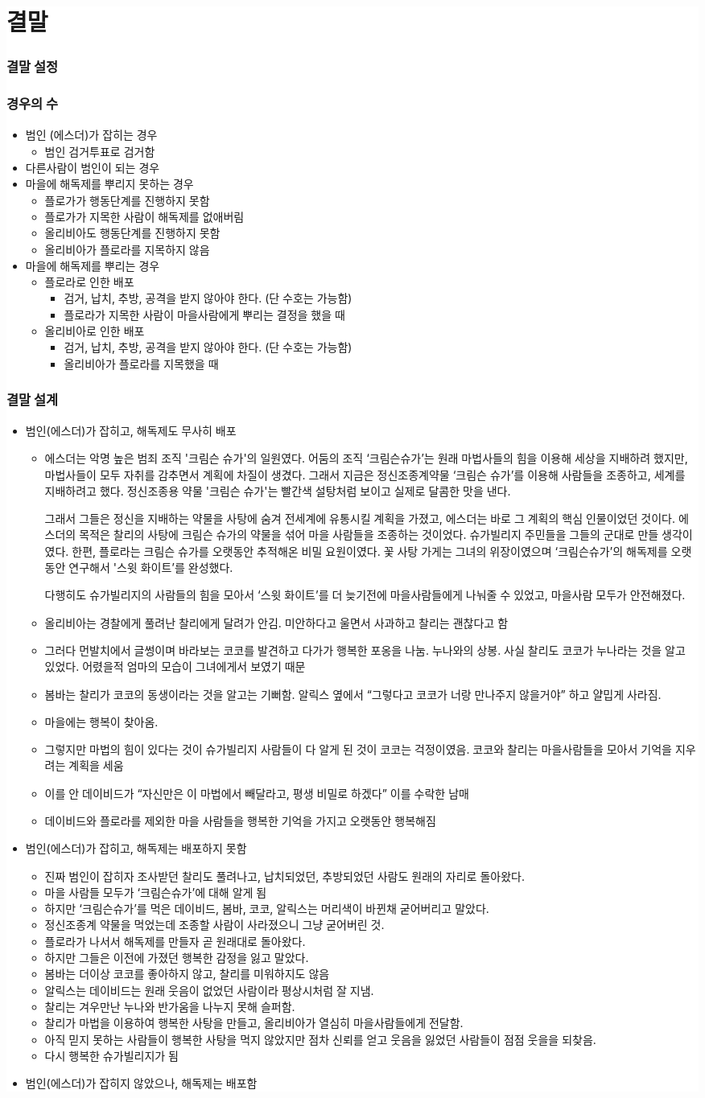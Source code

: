 # 결말

### 결말 설정

### 경우의 수

- 범인 (에스더)가 잡히는 경우
    - 범인 검거투표로 검거함
- 다른사람이 범인이 되는 경우
- 마을에 해독제를 뿌리지 못하는 경우
    - 플로가가 행동단계를 진행하지 못함
    - 플로가가 지목한 사람이 해독제를 없애버림
    - 올리비아도 행동단계를 진행하지 못함
    - 올리비아가 플로라를 지목하지 않음
- 마을에 해독제를 뿌리는 경우
    - 플로라로 인한 배포
        - 검거, 납치, 추방, 공격을 받지 않아야 한다. (단 수호는 가능함)
        - 플로라가 지목한 사람이 마을사람에게 뿌리는 결정을 했을 때
    - 올리비아로 인한 배포
        - 검거, 납치, 추방, 공격을 받지 않아야 한다. (단 수호는 가능함)
        - 올리비아가 플로라를 지목했을 때

### 결말 설계

- 범인(에스더)가 잡히고, 해독제도 무사히 배포
    
    - 에스더는 악명 높은 범죄 조직 '크림슨 슈가'의 일원였다. 어둠의 조직 ‘크림슨슈가’는 원래 마법사들의 힘을 이용해 세상을 지배하려 했지만, 마법사들이 모두 자취를 감추면서 계획에 차질이 생겼다. 그래서 지금은 정신조종계약물 ‘크림슨 슈가’를 이용해 사람들을 조종하고, 세계를 지배하려고 했다. 정신조종용 약물 '크림슨 슈가'는 빨간색 설탕처럼 보이고 실제로 달콤한 맛을 낸다.
        
        그래서 그들은 정신을 지배하는 약물을 사탕에 숨겨 전세계에 유통시킬 계획을 가졌고, 에스더는 바로 그 계획의 핵심 인물이었던 것이다. 에스더의 목적은 찰리의 사탕에 크림슨 슈가의 약물을 섞어 마을 사람들을 조종하는 것이었다. 슈가빌리지 주민들을 그들의 군대로 만들 생각이였다. 한편, 플로라는 크림슨 슈가를 오랫동안 추적해온 비밀 요원이였다. 꽃 사탕 가게는 그녀의 위장이였으며 ‘크림슨슈가’의 해독제를 오랫동안 연구해서 '스윗 화이트’를 완성했다.
        
        다행히도 슈가빌리지의 사람들의 힘을 모아서 ‘스윗 화이트’를 더 늦기전에 마을사람들에게 나눠줄 수 있었고, 마을사람 모두가 안전해졌다.
        
    - 올리비아는 경찰에게 풀려난 찰리에게 달려가 안김. 미안하다고 울면서 사과하고 찰리는 괜찮다고 함
        
    - 그러다 먼발치에서 글썽이며 바라보는 코코를 발견하고 다가가 행복한 포옹을 나눔. 누나와의 상봉. 사실 찰리도 코코가 누나라는 것을 알고 있었다. 어렸을적 엄마의 모습이 그녀에게서 보였기 때문
        
    - 봄바는 찰리가 코코의 동생이라는 것을 알고는 기뻐함. 알릭스 옆에서 “그렇다고 코코가 너랑 만나주지 않을거야” 하고 얄밉게 사라짐.
        
    - 마을에는 행복이 찾아옴.
        
    - 그렇지만 마법의 힘이 있다는 것이 슈가빌리지 사람들이 다 알게 된 것이 코코는 걱정이였음. 코코와 찰리는 마을사람들을 모아서 기억을 지우려는 계획을 세움
        
    - 이를 안 데이비드가 “자신만은 이 마법에서 빼달라고, 평생 비밀로 하겠다” 이를 수락한 남매
        
    - 데이비드와 플로라를 제외한 마을 사람들을 행복한 기억을 가지고 오랫동안 행복해짐
        
    
- 범인(에스더)가 잡히고, 해독제는 배포하지 못함
    
    - 진짜 범인이 잡히자 조사받던 찰리도 풀려나고, 납치되었던, 추방되었던 사람도 원래의 자리로 돌아왔다.
    - 마을 사람들 모두가 ‘크림슨슈가’에 대해 알게 됨
    - 하지만 ‘크림슨슈가’를 먹은 데이비드, 봄바, 코코, 알릭스는 머리색이 바뀐채 굳어버리고 말았다.
    - 정신조종계 약물을 먹었는데 조종할 사람이 사라졌으니 그냥 굳어버린 것.
    - 플로라가 나서서 해독제를 만들자 곧 원래대로 돌아왔다.
    - 하지만 그들은 이전에 가졌던 행복한 감정을 잃고 말았다.
    - 봄바는 더이상 코코를 좋아하지 않고, 찰리를 미워하지도 않음
    - 알릭스는 데이비드는 원래 웃음이 없었던 사람이라 평상시처럼 잘 지냄.
    - 찰리는 겨우만난 누나와 반가움을 나누지 못해 슬퍼함.
    - 찰리가 마법을 이용하여 행복한 사탕을 만들고, 올리비아가 열심히 마을사람들에게 전달함.
    - 아직 믿지 못하는 사람들이 행복한 사탕을 먹지 않았지만 점차 신뢰를 얻고 웃음을 잃었던 사람들이 점점 웃을을 되찾음.
    - 다시 행복한 슈가빌리지가 됨
- 범인(에스더)가 잡히지 않았으나, 해독제는 배포함
    